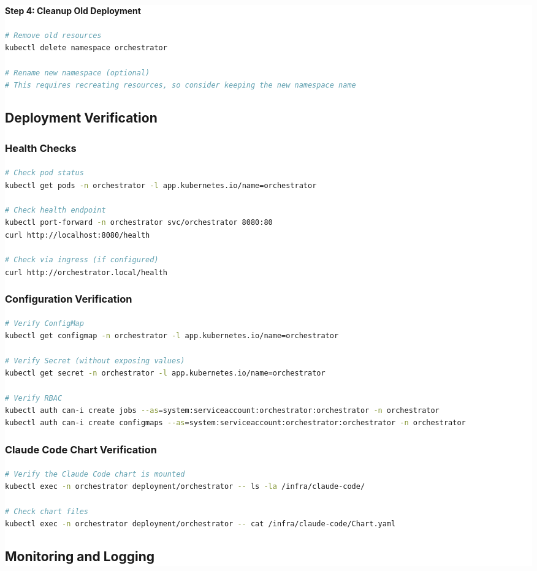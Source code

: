 #### Step 4: Cleanup Old Deployment

```bash
# Remove old resources
kubectl delete namespace orchestrator

# Rename new namespace (optional)
# This requires recreating resources, so consider keeping the new namespace name
```

## Deployment Verification

### Health Checks

```bash
# Check pod status
kubectl get pods -n orchestrator -l app.kubernetes.io/name=orchestrator

# Check health endpoint
kubectl port-forward -n orchestrator svc/orchestrator 8080:80
curl http://localhost:8080/health

# Check via ingress (if configured)
curl http://orchestrator.local/health
```

### Configuration Verification

```bash
# Verify ConfigMap
kubectl get configmap -n orchestrator -l app.kubernetes.io/name=orchestrator

# Verify Secret (without exposing values)
kubectl get secret -n orchestrator -l app.kubernetes.io/name=orchestrator

# Verify RBAC
kubectl auth can-i create jobs --as=system:serviceaccount:orchestrator:orchestrator -n orchestrator
kubectl auth can-i create configmaps --as=system:serviceaccount:orchestrator:orchestrator -n orchestrator
```

### Claude Code Chart Verification

```bash
# Verify the Claude Code chart is mounted
kubectl exec -n orchestrator deployment/orchestrator -- ls -la /infra/claude-code/

# Check chart files
kubectl exec -n orchestrator deployment/orchestrator -- cat /infra/claude-code/Chart.yaml
```

## Monitoring and Logging
